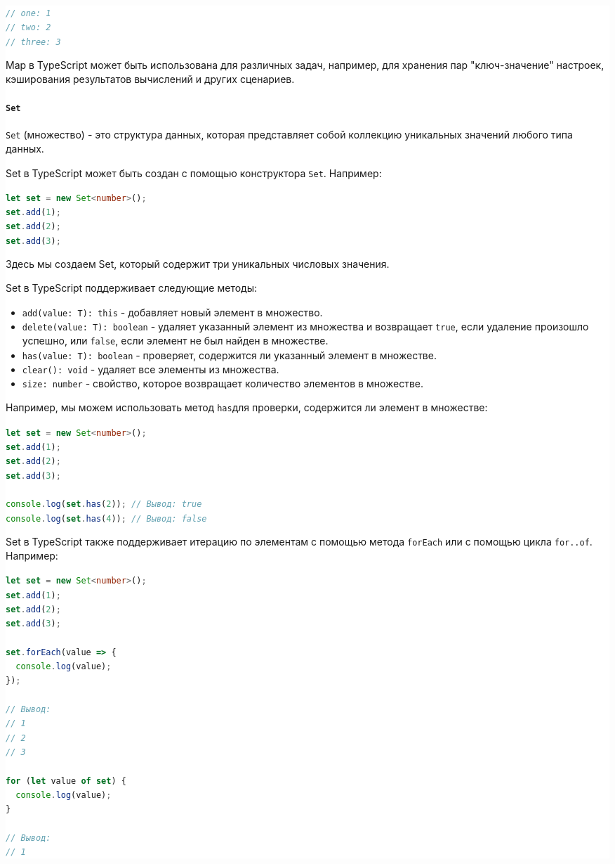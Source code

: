 ```typescript
// one: 1
// two: 2
// three: 3
```

Map в TypeScript может быть использована для различных задач, например, для хранения пар "ключ-значение" настроек, кэширования результатов вычислений и других сценариев.

#### `Set`

`Set` (множество) - это структура данных, которая представляет собой коллекцию уникальных значений любого типа данных.

Set в TypeScript может быть создан с помощью конструктора `Set`. Например:

```typescript
let set = new Set<number>();
set.add(1);
set.add(2);
set.add(3);
```

Здесь мы создаем Set, который содержит три уникальных числовых значения.

Set в TypeScript поддерживает следующие методы:
- `add(value: T): this` - добавляет новый элемент в множество.
- `delete(value: T): boolean` - удаляет указанный элемент из множества и возвращает `true`, если удаление произошло успешно, или `false`, если элемент не был найден в множестве.
- `has(value: T): boolean` - проверяет, содержится ли указанный элемент в множестве.
- `clear(): void` - удаляет все элементы из множества.
- `size: number` - свойство, которое возвращает количество элементов в множестве.

Например, мы можем использовать метод `has`для проверки, содержится ли элемент в множестве:

```typescript
let set = new Set<number>();
set.add(1);
set.add(2);
set.add(3);

console.log(set.has(2)); // Вывод: true
console.log(set.has(4)); // Вывод: false
```

Set в TypeScript также поддерживает итерацию по элементам с помощью метода `forEach` или с помощью цикла `for..of`. Например:

```typescript
let set = new Set<number>();
set.add(1);
set.add(2);
set.add(3);

set.forEach(value => {
  console.log(value);
});

// Вывод:
// 1
// 2
// 3

for (let value of set) {
  console.log(value);
}

// Вывод:
// 1
```
